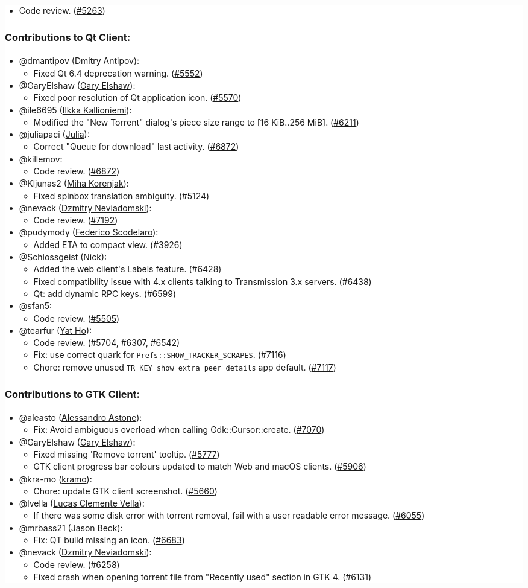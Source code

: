   * Code review. ([#5263](https://github.com/transmission/transmission/pull/5263))

### Contributions to Qt Client:

* @dmantipov ([Dmitry Antipov](https://github.com/dmantipov)):
  * Fixed Qt 6.4 deprecation warning. ([#5552](https://github.com/transmission/transmission/pull/5552))
* @GaryElshaw ([Gary Elshaw](https://github.com/GaryElshaw)):
  * Fixed poor resolution of Qt application icon. ([#5570](https://github.com/transmission/transmission/pull/5570))
* @ile6695 ([Ilkka Kallioniemi](https://github.com/ile6695)):
  * Modified the "New Torrent" dialog's piece size range to [16 KiB..256 MiB]. ([#6211](https://github.com/transmission/transmission/pull/6211))
* @juliapaci ([Julia](https://github.com/juliapaci)):
  * Correct "Queue for download" last activity. ([#6872](https://github.com/transmission/transmission/pull/6872))
* @killemov:
  * Code review. ([#6872](https://github.com/transmission/transmission/pull/6872))
* @Kljunas2 ([Miha Korenjak](https://github.com/Kljunas2)):
  * Fixed spinbox translation ambiguity. ([#5124](https://github.com/transmission/transmission/pull/5124))
* @nevack ([Dzmitry Neviadomski](https://github.com/nevack)):
  * Code review. ([#7192](https://github.com/transmission/transmission/pull/7192))
* @pudymody ([Federico Scodelaro](https://github.com/pudymody)):
  * Added ETA to compact view. ([#3926](https://github.com/transmission/transmission/pull/3926))
* @Schlossgeist ([Nick](https://github.com/Schlossgeist)):
  * Added the web client's Labels feature. ([#6428](https://github.com/transmission/transmission/pull/6428))
  * Fixed compatibility issue with 4.x clients talking to Transmission 3.x servers. ([#6438](https://github.com/transmission/transmission/pull/6438))
  * Qt: add dynamic RPC keys. ([#6599](https://github.com/transmission/transmission/pull/6599))
* @sfan5:
  * Code review. ([#5505](https://github.com/transmission/transmission/pull/5505))
* @tearfur ([Yat Ho](https://github.com/tearfur)):
  * Code review. ([#5704](https://github.com/transmission/transmission/pull/5704), [#6307](https://github.com/transmission/transmission/pull/6307), [#6542](https://github.com/transmission/transmission/pull/6542))
  * Fix: use correct quark for `Prefs::SHOW_TRACKER_SCRAPES`. ([#7116](https://github.com/transmission/transmission/pull/7116))
  * Chore: remove unused `TR_KEY_show_extra_peer_details` app default. ([#7117](https://github.com/transmission/transmission/pull/7117))

### Contributions to GTK Client:

* @aleasto ([Alessandro Astone](https://github.com/aleasto)):
  * Fix: Avoid ambiguous overload when calling Gdk::Cursor::create. ([#7070](https://github.com/transmission/transmission/pull/7070))
* @GaryElshaw ([Gary Elshaw](https://github.com/GaryElshaw)):
  * Fixed missing 'Remove torrent' tooltip. ([#5777](https://github.com/transmission/transmission/pull/5777))
  * GTK client progress bar colours updated to match Web and macOS clients. ([#5906](https://github.com/transmission/transmission/pull/5906))
* @kra-mo ([kramo](https://github.com/kra-mo)):
  * Chore: update GTK client screenshot. ([#5660](https://github.com/transmission/transmission/pull/5660))
* @lvella ([Lucas Clemente Vella](https://github.com/lvella)):
  * If there was some disk error with torrent removal, fail with a user readable error message. ([#6055](https://github.com/transmission/transmission/pull/6055))
* @mrbass21 ([Jason Beck](https://github.com/mrbass21)):
  * Fix: QT build missing an icon. ([#6683](https://github.com/transmission/transmission/pull/6683))
* @nevack ([Dzmitry Neviadomski](https://github.com/nevack)):
  * Code review. ([#6258](https://github.com/transmission/transmission/pull/6258))
  * Fixed crash when opening torrent file from "Recently used" section in GTK 4. ([#6131](https://github.com/transmission/transmission/pull/6131))